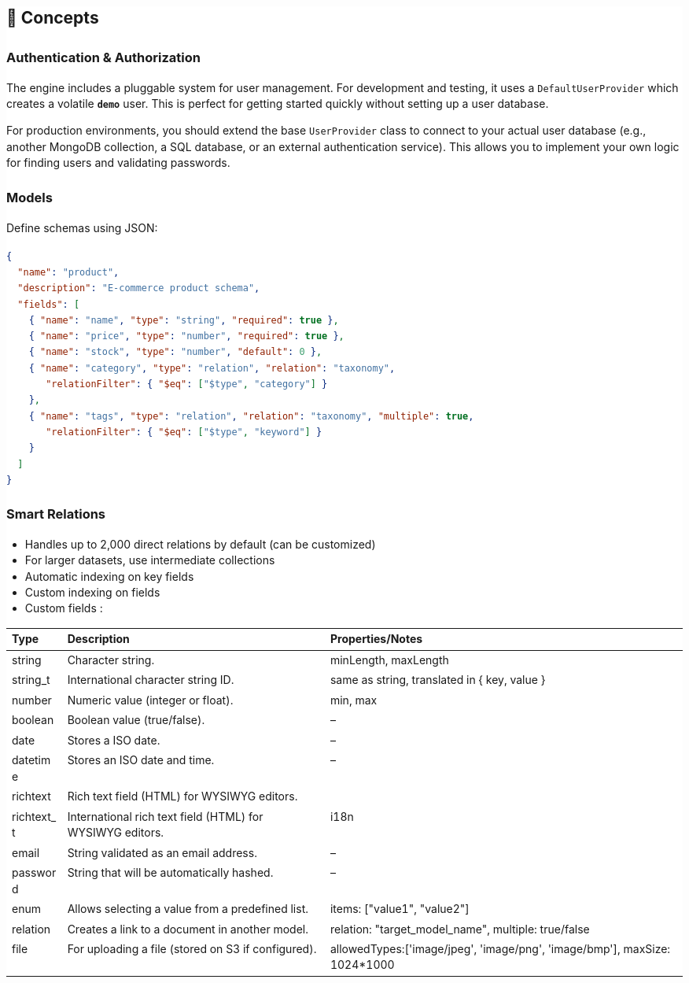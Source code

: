 
## 🧠 Concepts

### Authentication & Authorization

The engine includes a pluggable system for user management. For development and testing, it uses a `DefaultUserProvider` which creates a volatile **`demo`** user. This is perfect for getting started quickly without setting up a user database.

For production environments, you should extend the base `UserProvider` class to connect to your actual user database (e.g., another MongoDB collection, a SQL database, or an external authentication service). This allows you to implement your own logic for finding users and validating passwords.

### Models
Define schemas using JSON:
```json
{
  "name": "product",
  "description": "E-commerce product schema",
  "fields": [
    { "name": "name", "type": "string", "required": true },
    { "name": "price", "type": "number", "required": true },
    { "name": "stock", "type": "number", "default": 0 },
    { "name": "category", "type": "relation", "relation": "taxonomy",
       "relationFilter": { "$eq": ["$type", "category"] }
    },
    { "name": "tags", "type": "relation", "relation": "taxonomy", "multiple": true,
       "relationFilter": { "$eq": ["$type", "keyword"] }
    }
  ]
}
```
### Smart Relations
- Handles up to 2,000 direct relations by default (can be customized)
- For larger datasets, use intermediate collections
- Automatic indexing on key fields
- Custom indexing on fields
- Custom fields :

| Type        | Description                                                                         | 	Properties/Notes                                                         | 
|:------------|:------------------------------------------------------------------------------------|:--------------------------------------------------------------------------|
| string	     | Character string.                                                                   | 	minLength, maxLength                                                     |
| string_t	   | International character string ID.                                                  | 	same as string, translated in { key, value }                             |
| number	     | Numeric value (integer or float).                                                   | 	min, max                                                                 |
| boolean	    | Boolean value (true/false).	                                                        | –                                                                         |
| date	       | Stores a ISO date.	                                                                 | –                                                                         |
| datetime	   | Stores an ISO date and time.	                                                       | –                                                                         |
| richtext	   | Rich text field (HTML) for WYSIWYG editors.	                                        |                                                                           |
| richtext_t	 | International rich text field (HTML) for WYSIWYG editors.	                          | i18n                                                                      |
| email	      | String validated as an email address.	                                              | –                                                                         |
| password	   | String that will be automatically hashed.	                                          | –                                                                         |
| enum	       | Allows selecting a value from a predefined list.	                                   | items: ["value1", "value2"]                                               |
| relation	   | Creates a link to a document in another model.                                      | 	relation: "target_model_name", multiple: true/false                      |
| file	       | For uploading a file (stored on S3 if configured).	                                 | allowedTypes:['image/jpeg', 'image/png', 'image/bmp'], maxSize: 1024*1000 |
